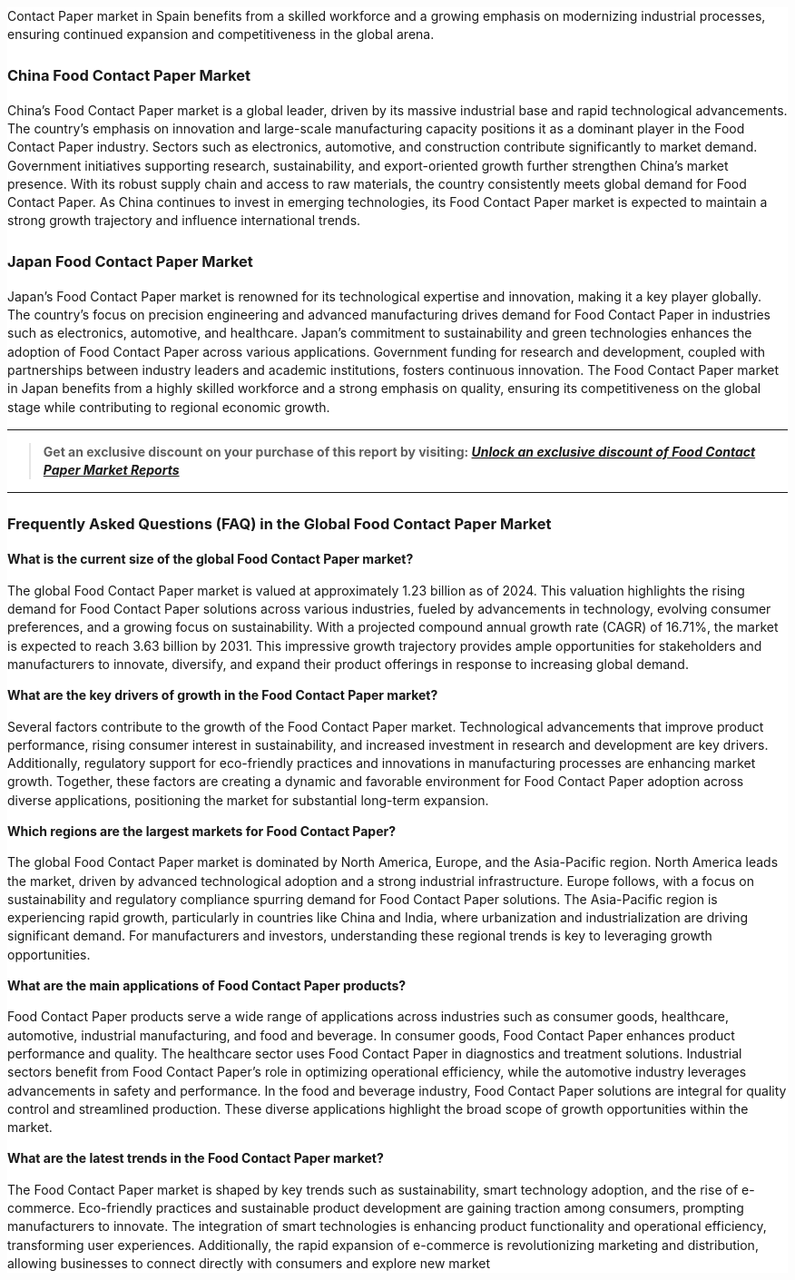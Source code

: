 Contact Paper market in Spain benefits from a skilled workforce and a growing emphasis on modernizing industrial processes, ensuring continued expansion and competitiveness in the global arena.</p><h3>China Food Contact Paper Market</h3><p>China&rsquo;s Food Contact Paper market is a global leader, driven by its massive industrial base and rapid technological advancements. The country&rsquo;s emphasis on innovation and large-scale manufacturing capacity positions it as a dominant player in the Food Contact Paper industry. Sectors such as electronics, automotive, and construction contribute significantly to market demand. Government initiatives supporting research, sustainability, and export-oriented growth further strengthen China&rsquo;s market presence. With its robust supply chain and access to raw materials, the country consistently meets global demand for Food Contact Paper. As China continues to invest in emerging technologies, its Food Contact Paper market is expected to maintain a strong growth trajectory and influence international trends.</p><h3>Japan Food Contact Paper Market</h3><p>Japan&rsquo;s Food Contact Paper market is renowned for its technological expertise and innovation, making it a key player globally. The country&rsquo;s focus on precision engineering and advanced manufacturing drives demand for Food Contact Paper in industries such as electronics, automotive, and healthcare. Japan&rsquo;s commitment to sustainability and green technologies enhances the adoption of Food Contact Paper across various applications. Government funding for research and development, coupled with partnerships between industry leaders and academic institutions, fosters continuous innovation. The Food Contact Paper market in Japan benefits from a highly skilled workforce and a strong emphasis on quality, ensuring its competitiveness on the global stage while contributing to regional economic growth.</p><hr /><blockquote><p><strong>Get an exclusive discount on your purchase of this report by visiting: <em><a href="://marketresearchpulse.com/ask-for-discount/134483?utm_source=Github&amp;utm_medium=023">Unlock an exclusive discount of Food Contact Paper Market Reports</a></em>&nbsp;</strong></p></blockquote><hr /><h3>Frequently Asked Questions (FAQ) in the Global Food Contact Paper Market</h3><p><strong>What is the current size of the global Food Contact Paper market?</strong></p><p>The global Food Contact Paper market is valued at approximately 1.23 billion as of 2024. This valuation highlights the rising demand for Food Contact Paper solutions across various industries, fueled by advancements in technology, evolving consumer preferences, and a growing focus on sustainability. With a projected compound annual growth rate (CAGR) of 16.71%, the market is expected to reach 3.63 billion by 2031. This impressive growth trajectory provides ample opportunities for stakeholders and manufacturers to innovate, diversify, and expand their product offerings in response to increasing global demand.</p><p><strong>What are the key drivers of growth in the Food Contact Paper market?</strong></p><p>Several factors contribute to the growth of the Food Contact Paper market. Technological advancements that improve product performance, rising consumer interest in sustainability, and increased investment in research and development are key drivers. Additionally, regulatory support for eco-friendly practices and innovations in manufacturing processes are enhancing market growth. Together, these factors are creating a dynamic and favorable environment for Food Contact Paper adoption across diverse applications, positioning the market for substantial long-term expansion.</p><p><strong>Which regions are the largest markets for Food Contact Paper?</strong></p><p>The global Food Contact Paper market is dominated by North America, Europe, and the Asia-Pacific region. North America leads the market, driven by advanced technological adoption and a strong industrial infrastructure. Europe follows, with a focus on sustainability and regulatory compliance spurring demand for Food Contact Paper solutions. The Asia-Pacific region is experiencing rapid growth, particularly in countries like China and India, where urbanization and industrialization are driving significant demand. For manufacturers and investors, understanding these regional trends is key to leveraging growth opportunities.</p><p><strong>What are the main applications of Food Contact Paper products?</strong></p><p>Food Contact Paper products serve a wide range of applications across industries such as consumer goods, healthcare, automotive, industrial manufacturing, and food and beverage. In consumer goods, Food Contact Paper enhances product performance and quality. The healthcare sector uses Food Contact Paper in diagnostics and treatment solutions. Industrial sectors benefit from Food Contact Paper&rsquo;s role in optimizing operational efficiency, while the automotive industry leverages advancements in safety and performance. In the food and beverage industry, Food Contact Paper solutions are integral for quality control and streamlined production. These diverse applications highlight the broad scope of growth opportunities within the market.</p><p><strong>What are the latest trends in the Food Contact Paper market?</strong></p><p>The Food Contact Paper market is shaped by key trends such as sustainability, smart technology adoption, and the rise of e-commerce. Eco-friendly practices and sustainable product development are gaining traction among consumers, prompting manufacturers to innovate. The integration of smart technologies is enhancing product functionality and operational efficiency, transforming user experiences. Additionally, the rapid expansion of e-commerce is revolutionizing marketing and distribution, allowing businesses to connect directly with consumers and explore new market